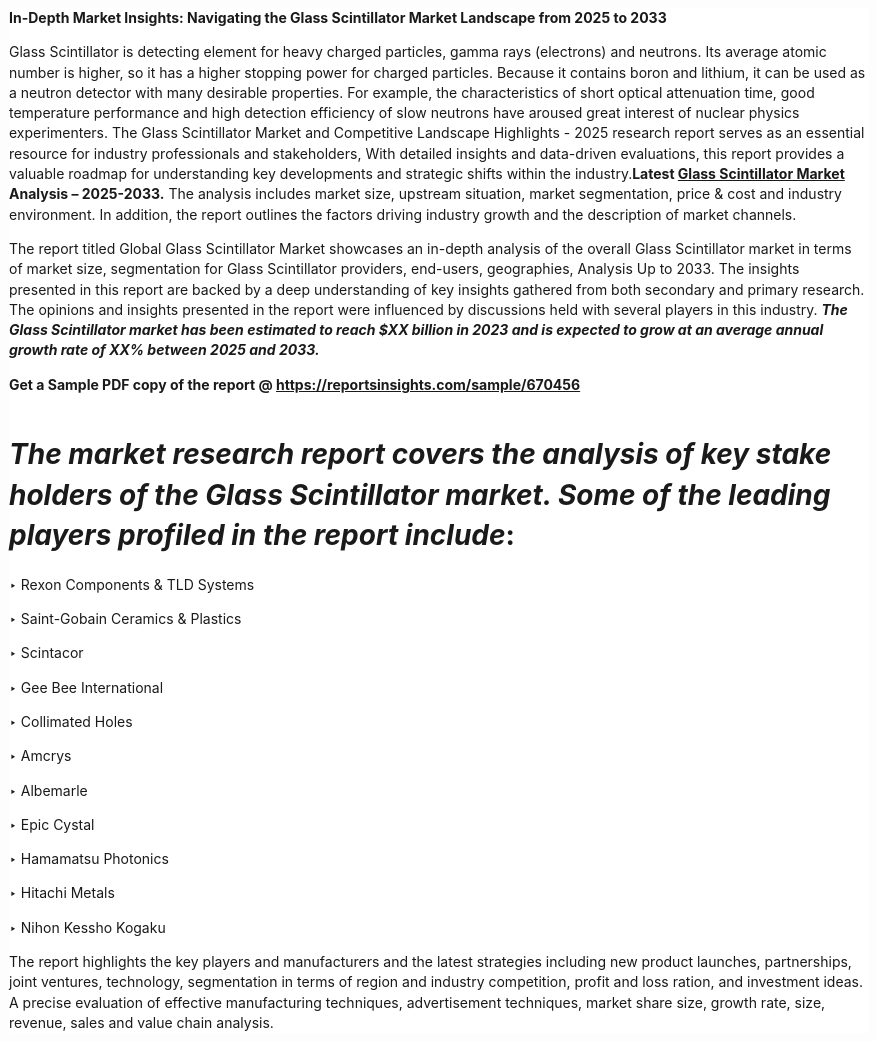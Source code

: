 <strong>In-Depth Market Insights: Navigating the Glass Scintillator Market Landscape from 2025 to 2033</strong></p>

Glass Scintillator is detecting element for heavy charged particles, gamma rays (electrons) and neutrons. Its average atomic number is higher, so it has a higher stopping power for charged particles. Because it contains boron and lithium, it can be used as a neutron detector with many desirable properties. For example, the characteristics of short optical attenuation time, good temperature performance and high detection efficiency of slow neutrons have aroused great interest of nuclear physics experimenters. The Glass Scintillator Market and Competitive Landscape Highlights - 2025 research report serves as an essential resource for industry professionals and stakeholders, With detailed insights and data-driven evaluations, this report provides a valuable roadmap for understanding key developments and strategic shifts within the industry.<strong>Latest <a href=https://www.reportsinsights.com/sample/670456>Glass Scintillator Market</a> Analysis – 2025-2033.</strong>  The analysis includes market size, upstream situation, market segmentation, price & cost and industry environment. In addition, the report outlines the factors driving industry growth and the description of market channels.

The report titled Global Glass Scintillator Market showcases an in-depth analysis of the overall Glass Scintillator market in terms of market size, segmentation for Glass Scintillator providers, end-users, geographies, Analysis Up to 2033. The insights presented in this report are backed by a deep understanding of key insights gathered from both secondary and primary research. The opinions and insights presented in the report were influenced by discussions held with several players in this industry. <strong><em>The Glass Scintillator market has been estimated to reach $XX billion in 2023 and is expected to grow at an average annual growth rate of XX% between 2025 and 2033.</em></strong>

<strong>Get a Sample PDF copy of the report @ <a href=https://reportsinsights.com/sample/670456>https://reportsinsights.com/sample/670456</a></strong>

# <strong><em>The market research report covers the analysis of key stake holders of the Glass Scintillator market. Some of the leading players profiled in the report include</em></strong>: 

‣ Rexon Components & TLD Systems

‣ Saint-Gobain Ceramics & Plastics

‣ Scintacor

‣ Gee Bee International

‣ Collimated Holes

‣ Amcrys

‣ Albemarle

‣ Epic Cystal

‣ Hamamatsu Photonics

‣ Hitachi Metals

‣ Nihon Kessho Kogaku

The report highlights the key players and manufacturers and the latest strategies including new product launches, partnerships, joint ventures, technology, segmentation in terms of region and industry competition, profit and loss ration, and investment ideas. A precise evaluation of effective manufacturing techniques, advertisement techniques, market share size, growth rate, size, revenue, sales and value chain analysis.
